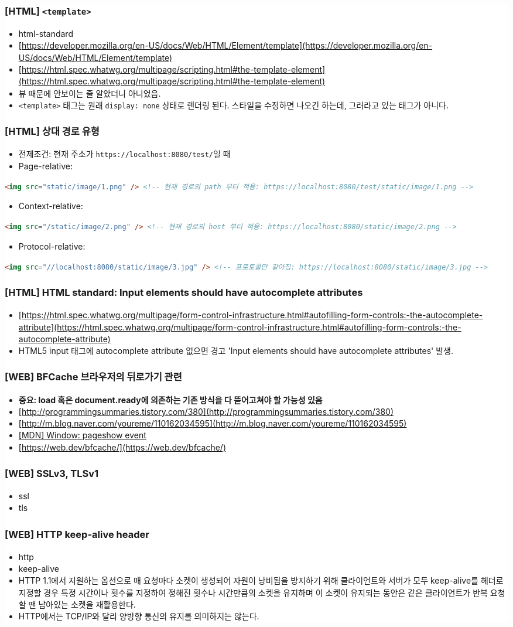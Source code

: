 ### [HTML] `<template>`
  - html-standard
- [https://developer.mozilla.org/en-US/docs/Web/HTML/Element/template](https://developer.mozilla.org/en-US/docs/Web/HTML/Element/template)
- [https://html.spec.whatwg.org/multipage/scripting.html#the-template-element](https://html.spec.whatwg.org/multipage/scripting.html#the-template-element)
- 뷰 때문에 안보이는 줄 알았더니 아니었음.
- `<template>` 태그는 원래 `display: none` 상태로 렌더링 된다. 스타일을 수정하면 나오긴 하는데, 그러라고 있는 태그가 아니다.

### [HTML] 상대 경로 유형
- 전제조건: 현재 주소가 `https://localhost:8080/test/`일 때
- Page-relative:  
```html
<img src="static/image/1.png" /> <!-- 현재 경로의 path 부터 적용: https://localhost:8080/test/static/image/1.png -->
```
- Context-relative:  
```html
<img src="/static/image/2.png" /> <!-- 현재 경로의 host 부터 적용: https://localhost:8080/static/image/2.png -->
```
- Protocol-relative:  
```html
<img src="//localhost:8080/static/image/3.jpg" /> <!-- 프로토콜만 같아짐: https://localhost:8080/static/image/3.jpg -->
```

### [HTML] HTML standard: Input elements should have autocomplete attributes
- [https://html.spec.whatwg.org/multipage/form-control-infrastructure.html#autofilling-form-controls:-the-autocomplete-attribute](https://html.spec.whatwg.org/multipage/form-control-infrastructure.html#autofilling-form-controls:-the-autocomplete-attribute)
- HTML5 input 태그에 autocomplete attribute 없으면 경고 'Input elements should have autocomplete attributes' 발생.

### [WEB] BFCache 브라우저의 뒤로가기 관련
- **중요: load 혹은 document.ready에 의존하는 기존 방식을 다 뜯어고쳐야 할 가능성 있음**
- [http://programmingsummaries.tistory.com/380](http://programmingsummaries.tistory.com/380)
- [http://m.blog.naver.com/youreme/110162034595](http://m.blog.naver.com/youreme/110162034595)
- [\[MDN\] Window: pageshow event](https://developer.mozilla.org/en-US/docs/Web/API/Window/pageshow_event)
- [https://web.dev/bfcache/](https://web.dev/bfcache/)

### [WEB] SSLv3, TLSv1
  - ssl
  - tls

### [WEB] HTTP keep-alive header
  - http
  - keep-alive
- HTTP 1.1에서 지원하는 옵션으로 매 요청마다 소켓이 생성되어 자원이 낭비됨을 방지하기 위해 클라이언트와 서버가 모두 keep-alive를 헤더로 지정할 경우 특정 시간이나 횟수를 지정하여 정해진 횟수나 시간만큼의 소켓을 유지하며 이 소켓이 유지되는 동안은 같은 클라이언트가 반복 요청할 땐 남아있는 소켓을 재활용한다.
- HTTP에서는 TCP/IP와 달리 양방향 통신의 유지를 의미하지는 않는다.
